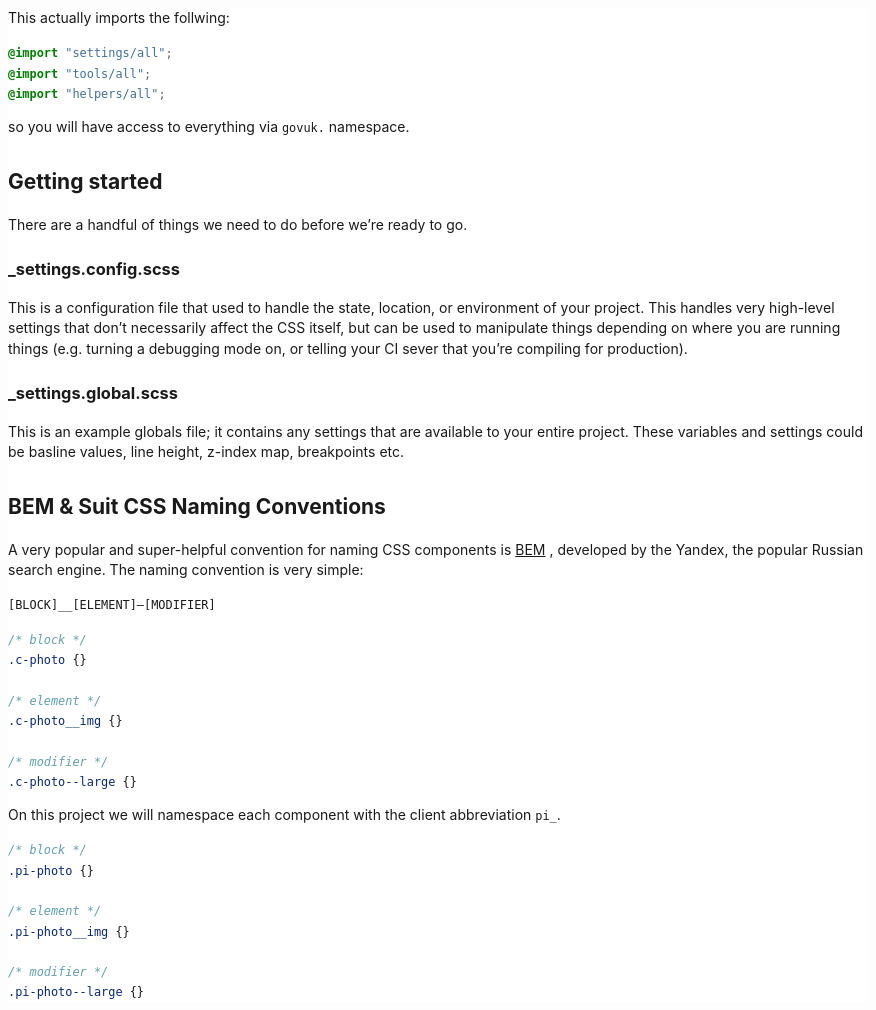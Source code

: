 This actually imports the follwing:

```scss
@import "settings/all";
@import "tools/all";
@import "helpers/all";
```

so you will have access to everything via `govuk.` namespace.

## Getting started

There are a handful of things we need to do before we’re ready to go.

### _settings.config.scss

This is a configuration file that used to handle the state, location, or environment of your project. This handles very high-level settings that don’t necessarily affect the CSS itself, but can be used to manipulate things depending on where you are running things (e.g. turning a debugging mode on, or telling your CI sever that you’re compiling for production).

### _settings.global.scss

This is an example globals file; it contains any settings that are available to your entire project. These variables and settings could be basline values, line height, z-index map, breakpoints etc.

## BEM & Suit CSS Naming Conventions

A very popular and super-helpful convention for naming CSS components is [BEM](http://getbem.com/introduction/) , developed by the Yandex, the popular Russian search engine. The naming convention is very simple:

```
[BLOCK]__[ELEMENT]–[MODIFIER]
```

```css
/* block */
.c-photo {}

/* element */
.c-photo__img {}

/* modifier */
.c-photo--large {}
```

On this project we will namespace each component with the client abbreviation `pi_`.

```css
/* block */
.pi-photo {}

/* element */
.pi-photo__img {}

/* modifier */
.pi-photo--large {}
```
